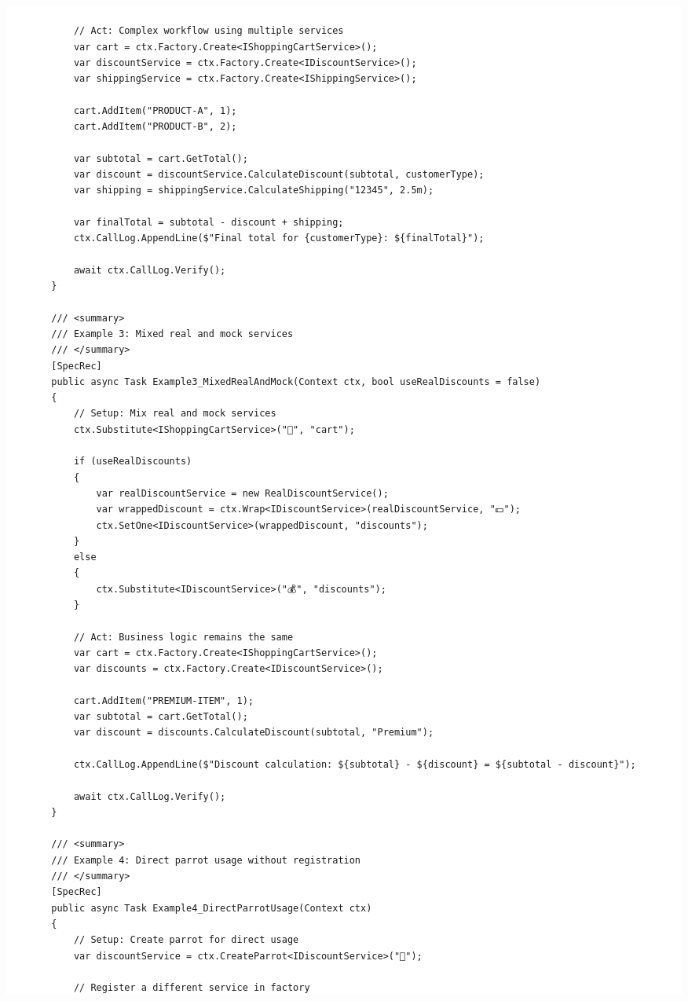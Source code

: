 ```

            // Act: Complex workflow using multiple services
            var cart = ctx.Factory.Create<IShoppingCartService>();
            var discountService = ctx.Factory.Create<IDiscountService>();
            var shippingService = ctx.Factory.Create<IShippingService>();

            cart.AddItem("PRODUCT-A", 1);
            cart.AddItem("PRODUCT-B", 2);

            var subtotal = cart.GetTotal();
            var discount = discountService.CalculateDiscount(subtotal, customerType);
            var shipping = shippingService.CalculateShipping("12345", 2.5m);

            var finalTotal = subtotal - discount + shipping;
            ctx.CallLog.AppendLine($"Final total for {customerType}: ${finalTotal}");

            await ctx.CallLog.Verify();
        }

        /// <summary>
        /// Example 3: Mixed real and mock services
        /// </summary>
        [SpecRec]
        public async Task Example3_MixedRealAndMock(Context ctx, bool useRealDiscounts = false)
        {
            // Setup: Mix real and mock services
            ctx.Substitute<IShoppingCartService>("🛒", "cart");

            if (useRealDiscounts)
            {
                var realDiscountService = new RealDiscountService();
                var wrappedDiscount = ctx.Wrap<IDiscountService>(realDiscountService, "💵");
                ctx.SetOne<IDiscountService>(wrappedDiscount, "discounts");
            }
            else
            {
                ctx.Substitute<IDiscountService>("💰", "discounts");
            }

            // Act: Business logic remains the same
            var cart = ctx.Factory.Create<IShoppingCartService>();
            var discounts = ctx.Factory.Create<IDiscountService>();

            cart.AddItem("PREMIUM-ITEM", 1);
            var subtotal = cart.GetTotal();
            var discount = discounts.CalculateDiscount(subtotal, "Premium");

            ctx.CallLog.AppendLine($"Discount calculation: ${subtotal} - ${discount} = ${subtotal - discount}");

            await ctx.CallLog.Verify();
        }

        /// <summary>
        /// Example 4: Direct parrot usage without registration
        /// </summary>
        [SpecRec]
        public async Task Example4_DirectParrotUsage(Context ctx)
        {
            // Setup: Create parrot for direct usage
            var discountService = ctx.CreateParrot<IDiscountService>("🎯");

            // Register a different service in factory  
```